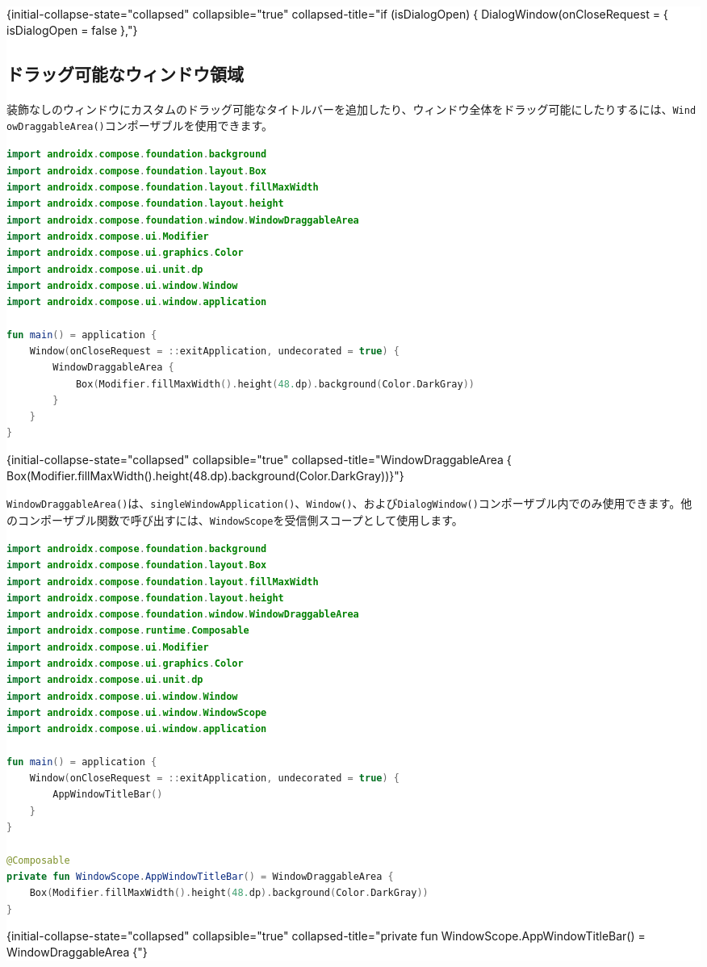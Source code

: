 ```kotlin
```
{initial-collapse-state="collapsed" collapsible="true" collapsed-title="if (isDialogOpen) { DialogWindow(onCloseRequest = { isDialogOpen = false },"}

## ドラッグ可能なウィンドウ領域

装飾なしのウィンドウにカスタムのドラッグ可能なタイトルバーを追加したり、ウィンドウ全体をドラッグ可能にしたりするには、`WindowDraggableArea()`コンポーザブルを使用できます。

```kotlin
import androidx.compose.foundation.background
import androidx.compose.foundation.layout.Box
import androidx.compose.foundation.layout.fillMaxWidth
import androidx.compose.foundation.layout.height
import androidx.compose.foundation.window.WindowDraggableArea
import androidx.compose.ui.Modifier
import androidx.compose.ui.graphics.Color
import androidx.compose.ui.unit.dp
import androidx.compose.ui.window.Window
import androidx.compose.ui.window.application

fun main() = application {
    Window(onCloseRequest = ::exitApplication, undecorated = true) {
        WindowDraggableArea {
            Box(Modifier.fillMaxWidth().height(48.dp).background(Color.DarkGray))
        }
    }
}
```
{initial-collapse-state="collapsed" collapsible="true" collapsed-title="WindowDraggableArea { Box(Modifier.fillMaxWidth().height(48.dp).background(Color.DarkGray))}"}

`WindowDraggableArea()`は、`singleWindowApplication()`、`Window()`、および`DialogWindow()`コンポーザブル内でのみ使用できます。他のコンポーザブル関数で呼び出すには、`WindowScope`を受信側スコープとして使用します。

```kotlin
import androidx.compose.foundation.background
import androidx.compose.foundation.layout.Box
import androidx.compose.foundation.layout.fillMaxWidth
import androidx.compose.foundation.layout.height
import androidx.compose.foundation.window.WindowDraggableArea
import androidx.compose.runtime.Composable
import androidx.compose.ui.Modifier
import androidx.compose.ui.graphics.Color
import androidx.compose.ui.unit.dp
import androidx.compose.ui.window.Window
import androidx.compose.ui.window.WindowScope
import androidx.compose.ui.window.application

fun main() = application {
    Window(onCloseRequest = ::exitApplication, undecorated = true) {
        AppWindowTitleBar()
    }
}

@Composable
private fun WindowScope.AppWindowTitleBar() = WindowDraggableArea {
    Box(Modifier.fillMaxWidth().height(48.dp).background(Color.DarkGray))
}
```
{initial-collapse-state="collapsed" collapsible="true" collapsed-title="private fun WindowScope.AppWindowTitleBar() = WindowDraggableArea {"}
